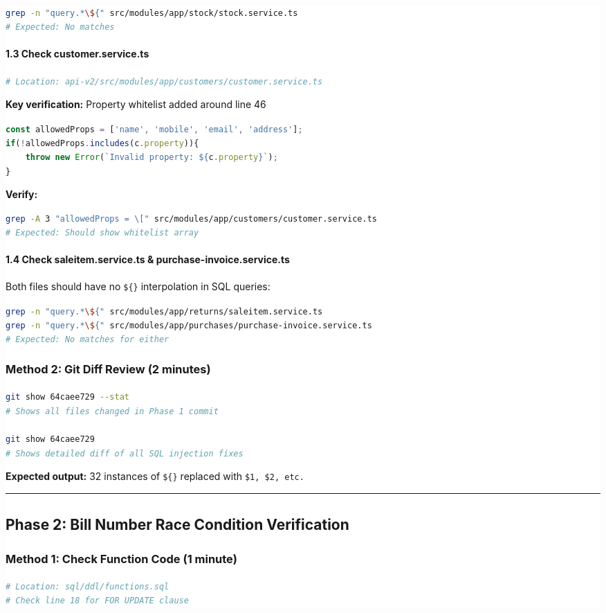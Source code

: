 ```bash
grep -n "query.*\${" src/modules/app/stock/stock.service.ts
# Expected: No matches
```

#### 1.3 Check customer.service.ts

```bash
# Location: api-v2/src/modules/app/customers/customer.service.ts
```

**Key verification:** Property whitelist added around line 46

```typescript
const allowedProps = ['name', 'mobile', 'email', 'address'];
if(!allowedProps.includes(c.property)){
    throw new Error(`Invalid property: ${c.property}`);
}
```

**Verify:**
```bash
grep -A 3 "allowedProps = \[" src/modules/app/customers/customer.service.ts
# Expected: Should show whitelist array
```

#### 1.4 Check saleitem.service.ts & purchase-invoice.service.ts

Both files should have no `${}` interpolation in SQL queries:

```bash
grep -n "query.*\${" src/modules/app/returns/saleitem.service.ts
grep -n "query.*\${" src/modules/app/purchases/purchase-invoice.service.ts
# Expected: No matches for either
```

### Method 2: Git Diff Review (2 minutes)

```bash
git show 64caee729 --stat
# Shows all files changed in Phase 1 commit

git show 64caee729
# Shows detailed diff of all SQL injection fixes
```

**Expected output:** 32 instances of `${}` replaced with `$1, $2, etc.`

---

## Phase 2: Bill Number Race Condition Verification

### Method 1: Check Function Code (1 minute)

```bash
# Location: sql/ddl/functions.sql
# Check line 18 for FOR UPDATE clause
```
